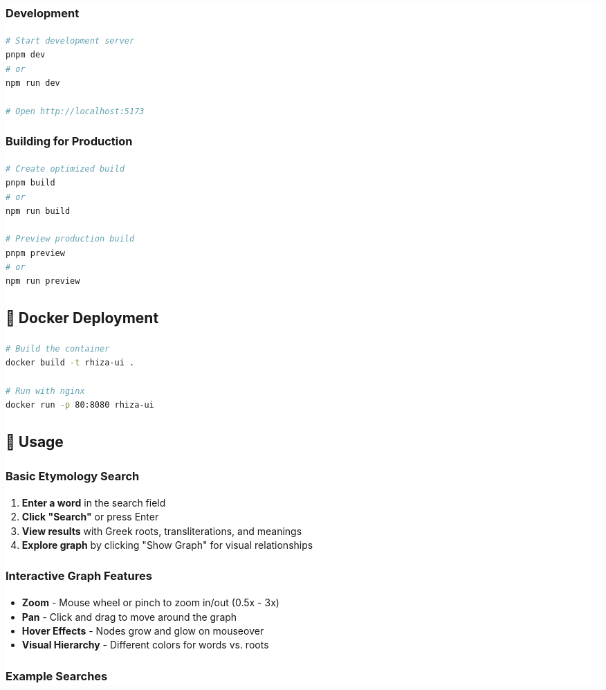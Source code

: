 ### Development

```bash
# Start development server
pnpm dev
# or
npm run dev

# Open http://localhost:5173
```

### Building for Production

```bash
# Create optimized build
pnpm build
# or
npm run build

# Preview production build
pnpm preview
# or
npm run preview
```

## 🐳 Docker Deployment

```bash
# Build the container
docker build -t rhiza-ui .

# Run with nginx
docker run -p 80:8080 rhiza-ui
```

## 🎯 Usage

### Basic Etymology Search

1. **Enter a word** in the search field
2. **Click "Search"** or press Enter
3. **View results** with Greek roots, transliterations, and meanings
4. **Explore graph** by clicking "Show Graph" for visual relationships

### Interactive Graph Features

- **Zoom** - Mouse wheel or pinch to zoom in/out (0.5x - 3x)
- **Pan** - Click and drag to move around the graph
- **Hover Effects** - Nodes grow and glow on mouseover
- **Visual Hierarchy** - Different colors for words vs. roots

### Example Searches
